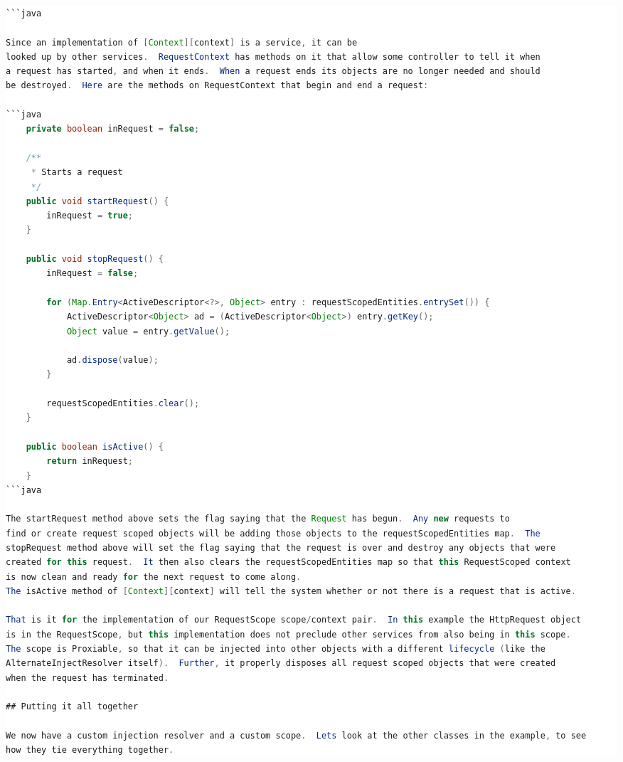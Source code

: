```java
```java

Since an implementation of [Context][context] is a service, it can be
looked up by other services.  RequestContext has methods on it that allow some controller to tell it when
a request has started, and when it ends.  When a request ends its objects are no longer needed and should
be destroyed.  Here are the methods on RequestContext that begin and end a request:
 
```java
    private boolean inRequest = false;
    
    /**
     * Starts a request
     */
    public void startRequest() {
        inRequest = true;
    }
    
    public void stopRequest() {
        inRequest = false;
        
        for (Map.Entry<ActiveDescriptor<?>, Object> entry : requestScopedEntities.entrySet()) {
            ActiveDescriptor<Object> ad = (ActiveDescriptor<Object>) entry.getKey();
            Object value = entry.getValue();
            
            ad.dispose(value);
        }
        
        requestScopedEntities.clear();
    }
    
    public boolean isActive() {
        return inRequest;
    }
```java

The startRequest method above sets the flag saying that the Request has begun.  Any new requests to
find or create request scoped objects will be adding those objects to the requestScopedEntities map.  The
stopRequest method above will set the flag saying that the request is over and destroy any objects that were
created for this request.  It then also clears the requestScopedEntities map so that this RequestScoped context
is now clean and ready for the next request to come along.
The isActive method of [Context][context] will tell the system whether or not there is a request that is active.

That is it for the implementation of our RequestScope scope/context pair.  In this example the HttpRequest object
is in the RequestScope, but this implementation does not preclude other services from also being in this scope.
The scope is Proxiable, so that it can be injected into other objects with a different lifecycle (like the
AlternateInjectResolver itself).  Further, it properly disposes all request scoped objects that were created
when the request has terminated.
 
## Putting it all together

We now have a custom injection resolver and a custom scope.  Lets look at the other classes in the example, to see
how they tie everything together.
```

[context]: apidocs/org/glassfish/hk2/api/Context.html
[injectionresolver]: apidocs/org/glassfish/hk2/api/InjectionResolver.html
[injectee]: apidocs/org/glassfish/hk2/api/Injectee.html